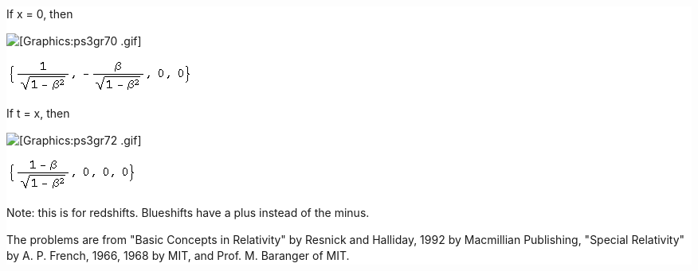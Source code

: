 If x = 0, then

![\[Graphics:ps3gr70
.gif\]](../images/SR/problem_set_3/ps3gr70.gif)

    
    
![\[Graphics:ps3gr71.gif\]](../images/SR/problem_set_3/ps3gr71.gif)

If t = x, then

![\[Graphics:ps3gr72
.gif\]](../images/SR/problem_set_3/ps3gr72.gif)

    
    
![\[Graphics:ps3gr73.gif\]](../images/SR/problem_set_3/ps3gr73.gif)

Note: this is for redshifts. Blueshifts have a plus instead of the minus.

The problems are from "Basic Concepts in Relativity" by Resnick and Halliday,
1992 by Macmillian Publishing, "Special Relativity" by A. P. French, 1966,
1968 by MIT, and Prof. M. Baranger of MIT.

